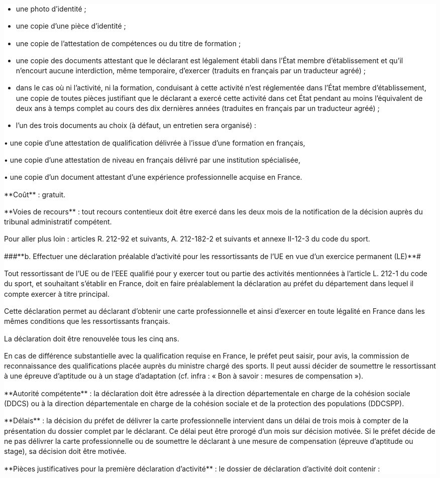 -   une photo d’identité ;

-   une copie d’une pièce d’identité ;

-   une copie de l’attestation de compétences ou du titre de formation ;

-   une copie des documents attestant que le déclarant est légalement établi dans l’État membre d’établissement et qu’il n’encourt aucune interdiction, même temporaire, d’exercer (traduits en français par un traducteur agréé) ;

-   dans le cas où ni l’activité, ni la formation, conduisant à cette activité n’est réglementée dans l’État membre d’établissement, une copie de toutes pièces justifiant que le déclarant a exercé cette activité dans cet État pendant au moins l’équivalent de deux ans à temps complet au cours des dix dernières années (traduites en français par un traducteur agréé) ;

-   l’un des trois documents au choix (à défaut, un entretien sera organisé) :

• une copie d’une attestation de qualification délivrée à l’issue d’une formation en français,

• une copie d’une attestation de niveau en français délivré par une institution spécialisée,

• une copie d’un document attestant d’une expérience professionnelle acquise en France.

\*\*Coût\*\* : gratuit.

\*\*Voies de recours\*\* : tout recours contentieux doit être exercé dans les deux mois de la notification de la décision auprès du tribunal administratif compétent.

Pour aller plus loin : articles R. 212-92 et suivants, A. 212-182-2 et suivants et annexe II-12-3 du code du sport.

\#\#\#\*\*b. Effectuer une déclaration préalable d’activité pour les ressortissants de l’UE en vue d’un exercice permanent (LE)\*\*\#

Tout ressortissant de l’UE ou de l’EEE qualifié pour y exercer tout ou partie des activités mentionnées à l’article L. 212-1 du code du sport, et souhaitant s’établir en France, doit en faire préalablement la déclaration au préfet du département dans lequel il compte exercer à titre principal.

Cette déclaration permet au déclarant d’obtenir une carte professionnelle et ainsi d’exercer en toute légalité en France dans les mêmes conditions que les ressortissants français.

La déclaration doit être renouvelée tous les cinq ans.

En cas de différence substantielle avec la qualification requise en France, le préfet peut saisir, pour avis, la commission de reconnaissance des qualifications placée auprès du ministre chargé des sports. Il peut aussi décider de soumettre le ressortissant à une épreuve d’aptitude ou à un stage d’adaptation (cf. infra : « Bon à savoir : mesures de compensation »).

\*\*Autorité compétente\*\* : la déclaration doit être adressée à la direction départementale en charge de la cohésion sociale (DDCS) ou à la direction départementale en charge de la cohésion sociale et de la protection des populations (DDCSPP).

\*\*Délais\*\* : la décision du préfet de délivrer la carte professionnelle intervient dans un délai de trois mois à compter de la présentation du dossier complet par le déclarant. Ce délai peut être prorogé d’un mois sur décision motivée. Si le préfet décide de ne pas délivrer la carte professionnelle ou de soumettre le déclarant à une mesure de compensation (épreuve d’aptitude ou stage), sa décision doit être motivée.

\*\*Pièces justificatives pour la première déclaration d’activité\*\* : le dossier de déclaration d’activité doit contenir :
